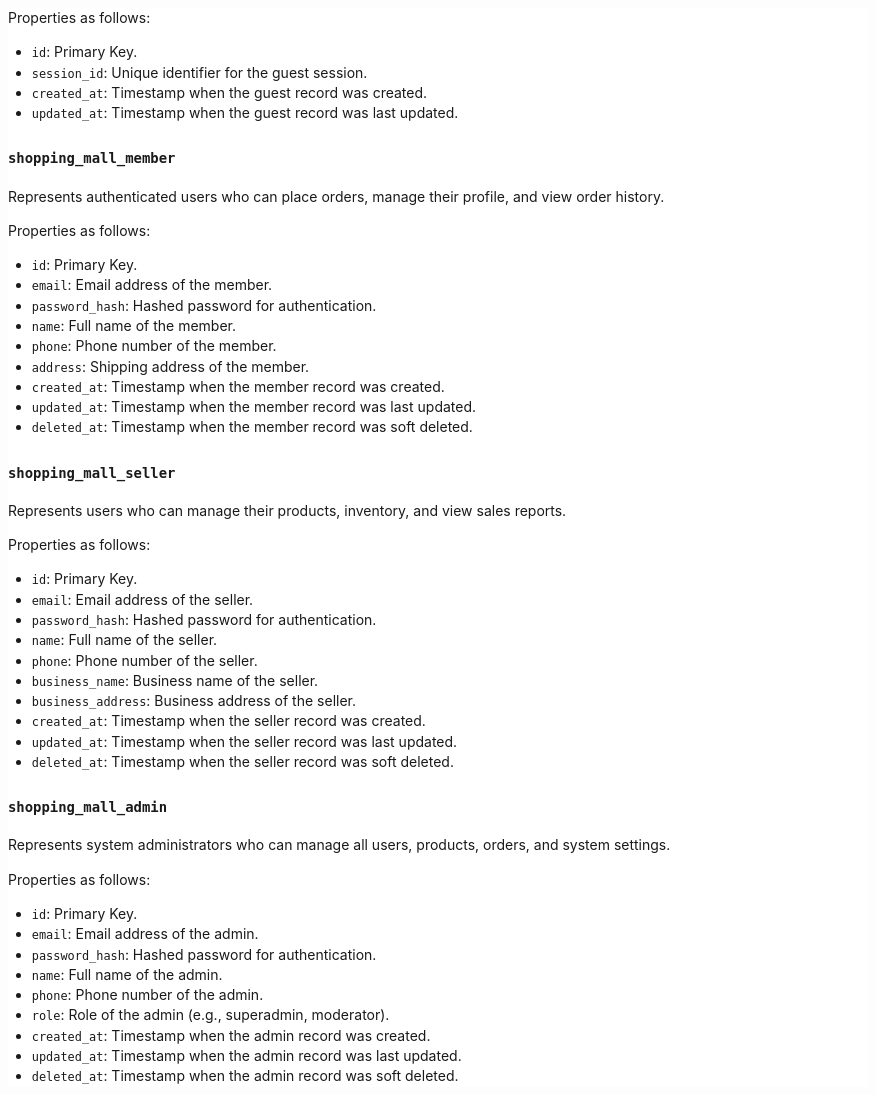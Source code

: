 Properties as follows:

- `id`: Primary Key.
- `session_id`: Unique identifier for the guest session.
- `created_at`: Timestamp when the guest record was created.
- `updated_at`: Timestamp when the guest record was last updated.

### `shopping_mall_member`

Represents authenticated users who can place orders, manage their
profile, and view order history.

Properties as follows:

- `id`: Primary Key.
- `email`: Email address of the member.
- `password_hash`: Hashed password for authentication.
- `name`: Full name of the member.
- `phone`: Phone number of the member.
- `address`: Shipping address of the member.
- `created_at`: Timestamp when the member record was created.
- `updated_at`: Timestamp when the member record was last updated.
- `deleted_at`: Timestamp when the member record was soft deleted.

### `shopping_mall_seller`

Represents users who can manage their products, inventory, and view sales
reports.

Properties as follows:

- `id`: Primary Key.
- `email`: Email address of the seller.
- `password_hash`: Hashed password for authentication.
- `name`: Full name of the seller.
- `phone`: Phone number of the seller.
- `business_name`: Business name of the seller.
- `business_address`: Business address of the seller.
- `created_at`: Timestamp when the seller record was created.
- `updated_at`: Timestamp when the seller record was last updated.
- `deleted_at`: Timestamp when the seller record was soft deleted.

### `shopping_mall_admin`

Represents system administrators who can manage all users, products,
orders, and system settings.

Properties as follows:

- `id`: Primary Key.
- `email`: Email address of the admin.
- `password_hash`: Hashed password for authentication.
- `name`: Full name of the admin.
- `phone`: Phone number of the admin.
- `role`: Role of the admin (e.g., superadmin, moderator).
- `created_at`: Timestamp when the admin record was created.
- `updated_at`: Timestamp when the admin record was last updated.
- `deleted_at`: Timestamp when the admin record was soft deleted.
